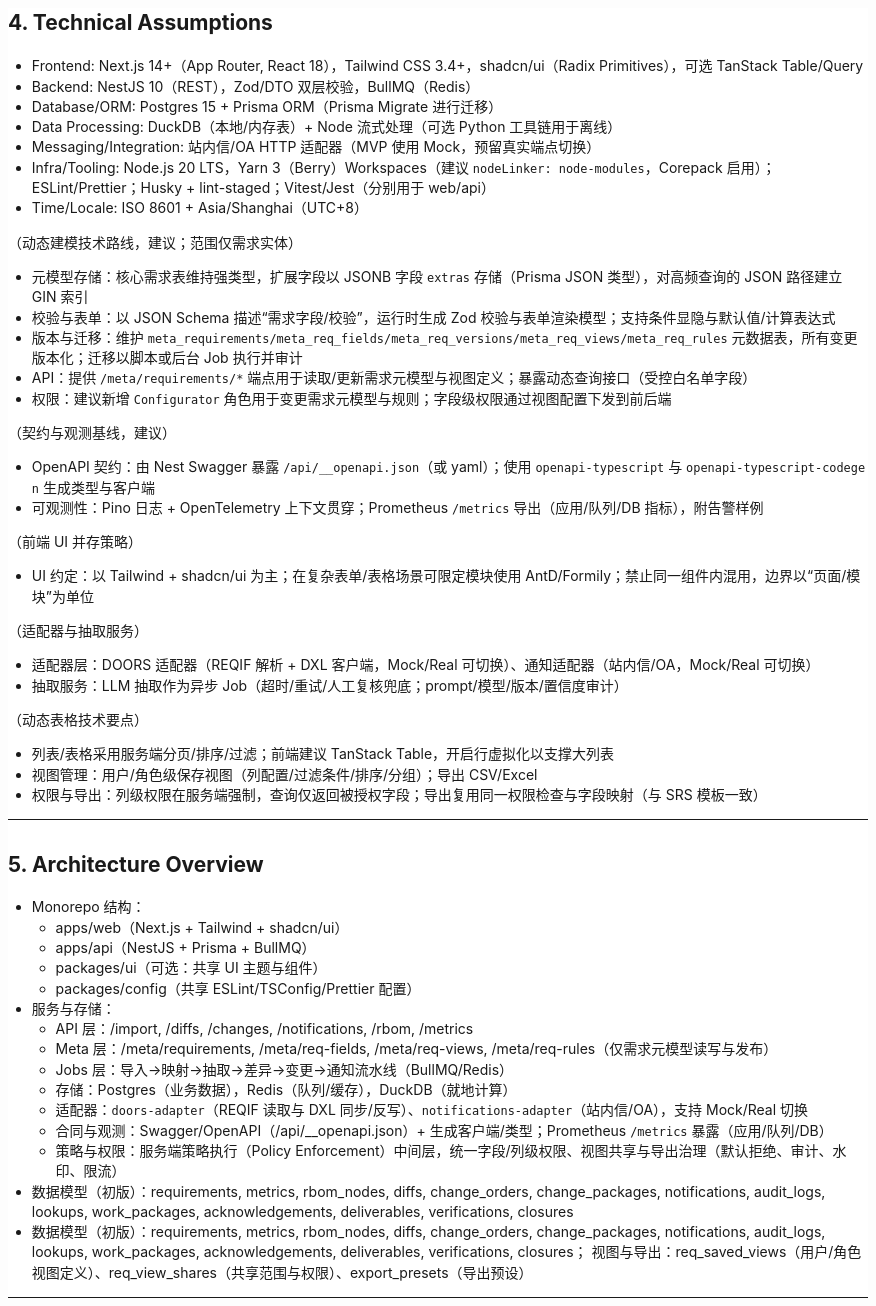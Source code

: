 
## 4. Technical Assumptions
- Frontend: Next.js 14+（App Router, React 18），Tailwind CSS 3.4+，shadcn/ui（Radix Primitives），可选 TanStack Table/Query
- Backend: NestJS 10（REST），Zod/DTO 双层校验，BullMQ（Redis）
- Database/ORM: Postgres 15 + Prisma ORM（Prisma Migrate 进行迁移）
- Data Processing: DuckDB（本地/内存表）+ Node 流式处理（可选 Python 工具链用于离线）
- Messaging/Integration: 站内信/OA HTTP 适配器（MVP 使用 Mock，预留真实端点切换）
- Infra/Tooling: Node.js 20 LTS，Yarn 3（Berry）Workspaces（建议 `nodeLinker: node-modules`，Corepack 启用）；ESLint/Prettier；Husky + lint-staged；Vitest/Jest（分别用于 web/api）
- Time/Locale: ISO 8601 + Asia/Shanghai（UTC+8）

（动态建模技术路线，建议；范围仅需求实体）
- 元模型存储：核心需求表维持强类型，扩展字段以 JSONB 字段 `extras` 存储（Prisma JSON 类型），对高频查询的 JSON 路径建立 GIN 索引
- 校验与表单：以 JSON Schema 描述“需求字段/校验”，运行时生成 Zod 校验与表单渲染模型；支持条件显隐与默认值/计算表达式
- 版本与迁移：维护 `meta_requirements/meta_req_fields/meta_req_versions/meta_req_views/meta_req_rules` 元数据表，所有变更版本化；迁移以脚本或后台 Job 执行并审计
- API：提供 `/meta/requirements/*` 端点用于读取/更新需求元模型与视图定义；暴露动态查询接口（受控白名单字段）
- 权限：建议新增 `Configurator` 角色用于变更需求元模型与规则；字段级权限通过视图配置下发到前后端

（契约与观测基线，建议）
- OpenAPI 契约：由 Nest Swagger 暴露 `/api/__openapi.json`（或 yaml）；使用 `openapi-typescript` 与 `openapi-typescript-codegen` 生成类型与客户端
- 可观测性：Pino 日志 + OpenTelemetry 上下文贯穿；Prometheus `/metrics` 导出（应用/队列/DB 指标），附告警样例

（前端 UI 并存策略）
- UI 约定：以 Tailwind + shadcn/ui 为主；在复杂表单/表格场景可限定模块使用 AntD/Formily；禁止同一组件内混用，边界以“页面/模块”为单位

（适配器与抽取服务）
- 适配器层：DOORS 适配器（REQIF 解析 + DXL 客户端，Mock/Real 可切换）、通知适配器（站内信/OA，Mock/Real 可切换）
- 抽取服务：LLM 抽取作为异步 Job（超时/重试/人工复核兜底；prompt/模型/版本/置信度审计）

（动态表格技术要点）
- 列表/表格采用服务端分页/排序/过滤；前端建议 TanStack Table，开启行虚拟化以支撑大列表
- 视图管理：用户/角色级保存视图（列配置/过滤条件/排序/分组）；导出 CSV/Excel
 - 权限与导出：列级权限在服务端强制，查询仅返回被授权字段；导出复用同一权限检查与字段映射（与 SRS 模板一致）

---

## 5. Architecture Overview
- Monorepo 结构：
  - apps/web（Next.js + Tailwind + shadcn/ui）
  - apps/api（NestJS + Prisma + BullMQ）
  - packages/ui（可选：共享 UI 主题与组件）
  - packages/config（共享 ESLint/TSConfig/Prettier 配置）
- 服务与存储：
  - API 层：/import, /diffs, /changes, /notifications, /rbom, /metrics
  - Meta 层：/meta/requirements, /meta/req-fields, /meta/req-views, /meta/req-rules（仅需求元模型读写与发布）
  - Jobs 层：导入→映射→抽取→差异→变更→通知流水线（BullMQ/Redis）
  - 存储：Postgres（业务数据），Redis（队列/缓存），DuckDB（就地计算）
  - 适配器：`doors-adapter`（REQIF 读取与 DXL 同步/反写）、`notifications-adapter`（站内信/OA），支持 Mock/Real 切换
  - 合同与观测：Swagger/OpenAPI（/api/__openapi.json）+ 生成客户端/类型；Prometheus `/metrics` 暴露（应用/队列/DB）
  - 策略与权限：服务端策略执行（Policy Enforcement）中间层，统一字段/列级权限、视图共享与导出治理（默认拒绝、审计、水印、限流）
- 数据模型（初版）：requirements, metrics, rbom_nodes, diffs, change_orders, change_packages, notifications, audit_logs, lookups, work_packages, acknowledgements, deliverables, verifications, closures
 - 数据模型（初版）：requirements, metrics, rbom_nodes, diffs, change_orders, change_packages, notifications, audit_logs, lookups, work_packages, acknowledgements, deliverables, verifications, closures；
   视图与导出：req_saved_views（用户/角色视图定义）、req_view_shares（共享范围与权限）、export_presets（导出预设）

---